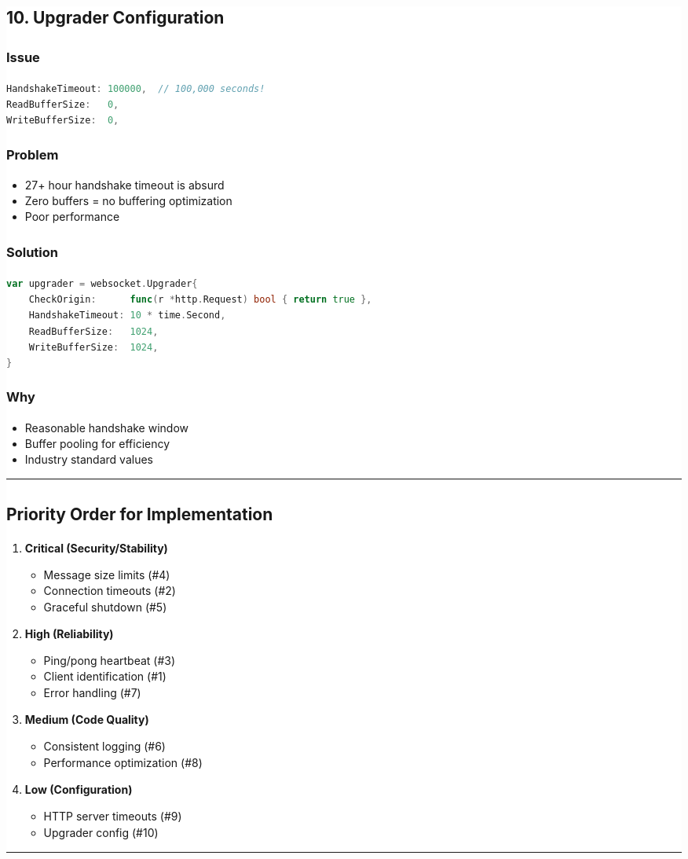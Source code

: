
## 10. Upgrader Configuration
### Issue
```go
HandshakeTimeout: 100000,  // 100,000 seconds!
ReadBufferSize:   0,
WriteBufferSize:  0,
```

### Problem
- 27+ hour handshake timeout is absurd
- Zero buffers = no buffering optimization
- Poor performance

### Solution
```go
var upgrader = websocket.Upgrader{
    CheckOrigin:      func(r *http.Request) bool { return true },
    HandshakeTimeout: 10 * time.Second,
    ReadBufferSize:   1024,
    WriteBufferSize:  1024,
}
```

### Why
- Reasonable handshake window
- Buffer pooling for efficiency
- Industry standard values

---

## Priority Order for Implementation

1. **Critical (Security/Stability)**
   - Message size limits (#4)
   - Connection timeouts (#2)
   - Graceful shutdown (#5)

2. **High (Reliability)**
   - Ping/pong heartbeat (#3)
   - Client identification (#1)
   - Error handling (#7)

3. **Medium (Code Quality)**
   - Consistent logging (#6)
   - Performance optimization (#8)

4. **Low (Configuration)**
   - HTTP server timeouts (#9)
   - Upgrader config (#10)

---
